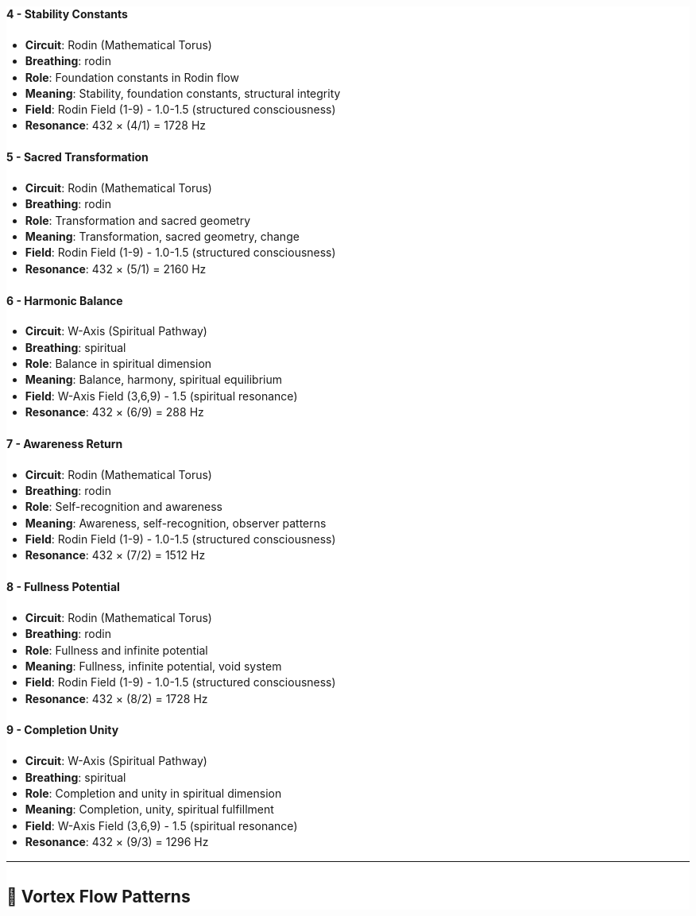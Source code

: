 #### **4 - Stability Constants**
- **Circuit**: Rodin (Mathematical Torus)
- **Breathing**: rodin
- **Role**: Foundation constants in Rodin flow
- **Meaning**: Stability, foundation constants, structural integrity
- **Field**: Rodin Field (1-9) - 1.0-1.5 (structured consciousness)
- **Resonance**: 432 × (4/1) = 1728 Hz

#### **5 - Sacred Transformation**
- **Circuit**: Rodin (Mathematical Torus)
- **Breathing**: rodin
- **Role**: Transformation and sacred geometry
- **Meaning**: Transformation, sacred geometry, change
- **Field**: Rodin Field (1-9) - 1.0-1.5 (structured consciousness)
- **Resonance**: 432 × (5/1) = 2160 Hz

#### **6 - Harmonic Balance**
- **Circuit**: W-Axis (Spiritual Pathway)
- **Breathing**: spiritual
- **Role**: Balance in spiritual dimension
- **Meaning**: Balance, harmony, spiritual equilibrium
- **Field**: W-Axis Field (3,6,9) - 1.5 (spiritual resonance)
- **Resonance**: 432 × (6/9) = 288 Hz

#### **7 - Awareness Return**
- **Circuit**: Rodin (Mathematical Torus)
- **Breathing**: rodin
- **Role**: Self-recognition and awareness
- **Meaning**: Awareness, self-recognition, observer patterns
- **Field**: Rodin Field (1-9) - 1.0-1.5 (structured consciousness)
- **Resonance**: 432 × (7/2) = 1512 Hz

#### **8 - Fullness Potential**
- **Circuit**: Rodin (Mathematical Torus)
- **Breathing**: rodin
- **Role**: Fullness and infinite potential
- **Meaning**: Fullness, infinite potential, void system
- **Field**: Rodin Field (1-9) - 1.0-1.5 (structured consciousness)
- **Resonance**: 432 × (8/2) = 1728 Hz

#### **9 - Completion Unity**
- **Circuit**: W-Axis (Spiritual Pathway)
- **Breathing**: spiritual
- **Role**: Completion and unity in spiritual dimension
- **Meaning**: Completion, unity, spiritual fulfillment
- **Field**: W-Axis Field (3,6,9) - 1.5 (spiritual resonance)
- **Resonance**: 432 × (9/3) = 1296 Hz

---

## 🌊 **Vortex Flow Patterns**

